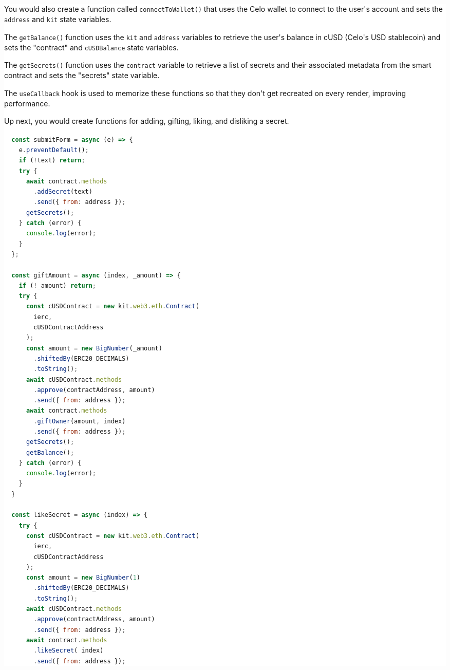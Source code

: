 You would also create a function called `connectToWallet()` that uses the Celo wallet to connect to the user's account and sets the `address` and `kit` state variables.

The `getBalance()` function uses the `kit` and `address` variables to retrieve the user's balance in cUSD (Celo's USD stablecoin) and sets the "contract" and `cUSDBalance` state variables.

The `getSecrets()` function uses the `contract` variable to retrieve a list of secrets and their associated metadata from the smart contract and sets the "secrets" state variable.

The `useCallback` hook is used to memorize these functions so that they don't get recreated on every render, improving performance.

Up next, you would create functions for adding, gifting, liking, and disliking a secret.

```js
  const submitForm = async (e) => {
    e.preventDefault();
    if (!text) return;
    try {
      await contract.methods
        .addSecret(text)
        .send({ from: address });
      getSecrets();
    } catch (error) {
      console.log(error);
    }
  };

  const giftAmount = async (index, _amount) => {
    if (!_amount) return;
    try {
      const cUSDContract = new kit.web3.eth.Contract(
        ierc,
        cUSDContractAddress
      );
      const amount = new BigNumber(_amount)
        .shiftedBy(ERC20_DECIMALS)
        .toString();
      await cUSDContract.methods
        .approve(contractAddress, amount)
        .send({ from: address });
      await contract.methods
        .giftOwner(amount, index)
        .send({ from: address });
      getSecrets();
      getBalance();
    } catch (error) {
      console.log(error);
    }
  }

  const likeSecret = async (index) => {
    try {
      const cUSDContract = new kit.web3.eth.Contract(
        ierc,
        cUSDContractAddress
      );
      const amount = new BigNumber(1)
        .shiftedBy(ERC20_DECIMALS)
        .toString();
      await cUSDContract.methods
        .approve(contractAddress, amount)
        .send({ from: address });
      await contract.methods
        .likeSecret( index)
        .send({ from: address });
```